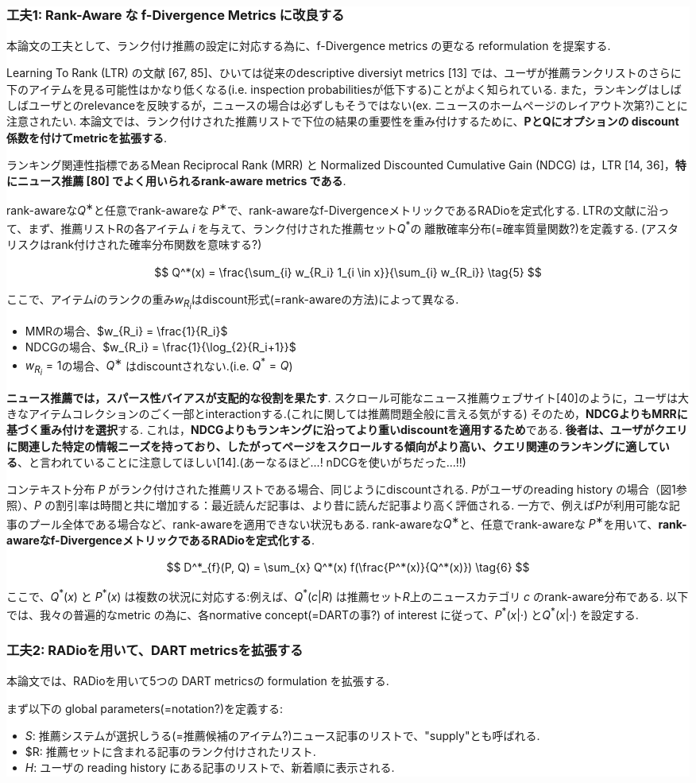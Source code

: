 ### 工夫1: Rank-Aware な f-Divergence Metrics に改良する

本論文の工夫として、ランク付け推薦の設定に対応する為に、f-Divergence metrics の更なる reformulation を提案する.

Learning To Rank (LTR) の文献 [67, 85]、ひいては従来のdescriptive diversiyt metrics [13] では、ユーザが推薦ランクリストのさらに下のアイテムを見る可能性はかなり低くなる(i.e. inspection probabilitiesが低下する)ことがよく知られている.
また，ランキングはしばしばユーザとのrelevanceを反映するが，ニュースの場合は必ずしもそうではない(ex. ニュースのホームページのレイアウト次第?)ことに注意されたい.
本論文では、ランク付けされた推薦リストで下位の結果の重要性を重み付けするために、**PとQにオプションの discount 係数を付けてmetricを拡張する**.

ランキング関連性指標であるMean Reciprocal Rank (MRR) と Normalized Discounted Cumulative Gain (NDCG) は，LTR [14, 36]，**特にニュース推薦 [80] でよく用いられるrank-aware metrics である**.

rank-awareな$Q^∗$と任意でrank-awareな $P^∗$で、rank-awareなf-DivergenceメトリックであるRADioを定式化する.
LTRの文献に沿って、まず、推薦リストRの各アイテム $i$ を与えて、ランク付けされた推薦セット$Q^*$の 離散確率分布(=確率質量関数?)を定義する. (アスタリスクはrank付けされた確率分布関数を意味する?)

$$
Q^*(x) = \frac{\sum_{i} w_{R_i} 1_{i \in x}}{\sum_{i} w_{R_i}}
\tag{5}
$$

ここで、アイテム$i$のランクの重み$w_{R_i}$はdiscount形式(=rank-awareの方法)によって異なる.

- MMRの場合、$w_{R_i} = \frac{1}{R_i}$
- NDCGの場合、$w_{R_i} = \frac{1}{\log_{2}{R_i+1}}$
- $w_{R_i} = 1$の場合、$Q^∗$ はdiscountされない.(i.e. $Q^*=Q$)

**ニュース推薦では，スパース性バイアスが支配的な役割を果たす**. スクロール可能なニュース推薦ウェブサイト[40]のように，ユーザは大きなアイテムコレクションのごく一部とinteractionする.(これに関しては推薦問題全般に言える気がする)
そのため，**NDCGよりもMRRに基づく重み付けを選択**する.
これは，**NDCGよりもランキングに沿ってより重いdiscountを適用するため**である.
**後者は、ユーザがクエリに関連した特定の情報ニーズを持っており、したがってページをスクロールする傾向がより高い、クエリ関連のランキングに適している**、と言われていることに注意してほしい[14].(あーなるほど...! nDCGを使いがちだった...!!)

コンテキスト分布 $P$ がランク付けされた推薦リストである場合、同じようにdiscountされる.
$P$がユーザのreading history の場合（図1参照）、$P$ の割引率は時間と共に増加する：最近読んだ記事は、より昔に読んだ記事より高く評価される.
一方で、例えば$P$が利用可能な記事のプール全体である場合など、rank-awareを適用できない状況もある.
rank-awareな$Q^∗$と、任意でrank-awareな $P^∗$を用いて、**rank-awareなf-DivergenceメトリックであるRADioを定式化する**.

$$
D^*_{f}(P, Q) = \sum_{x} Q^*(x) f(\frac{P^*(x)}{Q^*(x)})
\tag{6}
$$

ここで、$Q^*(x)$ と $P^*(x)$ は複数の状況に対応する:例えば、$Q^*(c|R)$ は推薦セット$R$上のニュースカテゴリ $c$ のrank-aware分布である.
以下では、我々の普遍的なmetric の為に、各normative concept(=DARTの事?) of interest に従って、$P^*(x|\cdot)$ と$Q^*(x|\cdot)$ を設定する.

### 工夫2: RADioを用いて、DART metricsを拡張する

本論文では、RADioを用いて5つの DART metricsの formulation を拡張する.

まず以下の global parameters(=notation?)を定義する:

- $S$: 推薦システムが選択しうる(=推薦候補のアイテム?)ニュース記事のリストで、"supply"とも呼ばれる.
- $R: 推薦セットに含まれる記事のランク付けされたリスト.
- $H$: ユーザの reading history にある記事のリストで、新着順に表示される.
